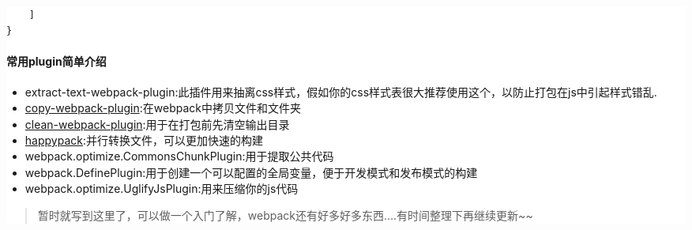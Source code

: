 ```
    ]
}
```

#### 常用plugin简单介绍

- extract-text-webpack-plugin:此插件用来抽离css样式，假如你的css样式表很大推荐使用这个，以防止打包在js中引起样式错乱.
- [copy-webpack-plugin](https://www.npmjs.com/package/copy-webpack-plugin):在webpack中拷贝文件和文件夹
- [clean-webpack-plugin](https://www.npmjs.com/package/clean-webpack-plugin):用于在打包前先清空输出目录
- [happypack](https://www.npmjs.com/package/happypack):并行转换文件，可以更加快速的构建
- webpack.optimize.CommonsChunkPlugin:用于提取公共代码
- webpack.DefinePlugin:用于创建一个可以配置的全局变量，便于开发模式和发布模式的构建
- webpack.optimize.UglifyJsPlugin:用来压缩你的js代码

> 暂时就写到这里了，可以做一个入门了解，webpack还有好多好多东西....有时间整理下再继续更新~~
